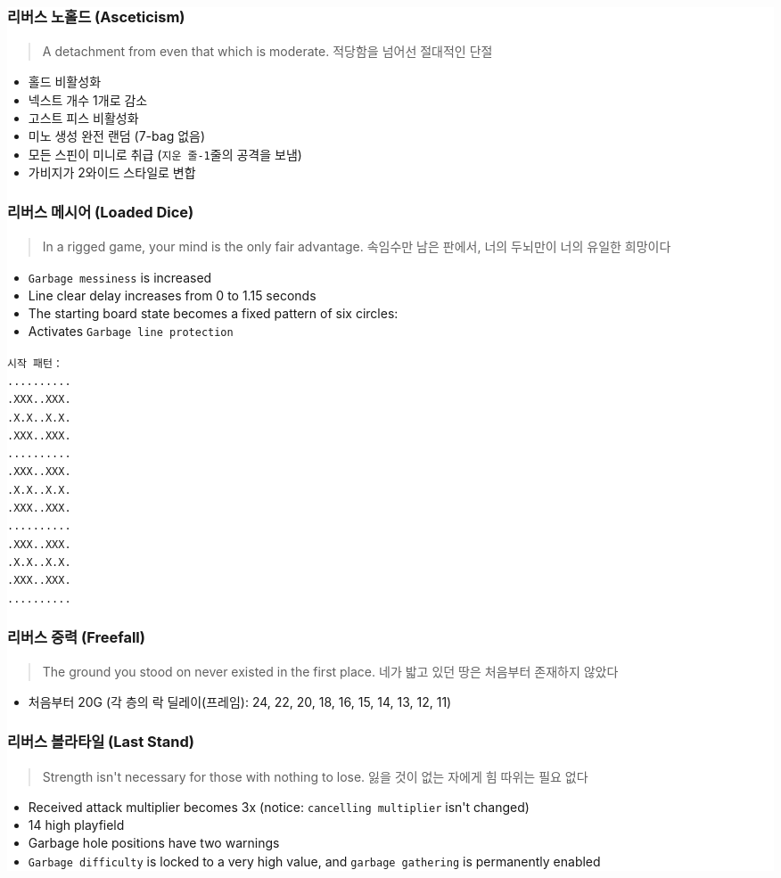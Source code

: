 ### 리버스 노홀드 (Asceticism)

> A detachment from even that which is moderate.
> 적당함을 넘어선 절대적인 단절

- 홀드 비활성화
- 넥스트 개수 1개로 감소
- 고스트 피스 비활성화
- 미노 생성 완전 랜덤 (7-bag 없음)
- 모든 스핀이 미니로 취급 (`지운 줄-1`줄의 공격을 보냄)
- 가비지가 2와이드 스타일로 변합

### 리버스 메시어 (Loaded Dice)

> In a rigged game, your mind is the only fair advantage.
> 속임수만 남은 판에서, 너의 두뇌만이 너의 유일한 희망이다

- `Garbage messiness` is increased 
- Line clear delay increases from 0 to 1.15 seconds
- The starting board state becomes a fixed pattern of six circles:
- Activates `Garbage line protection`

```
시작 패턴：
..........
.XXX..XXX.
.X.X..X.X.
.XXX..XXX.
..........
.XXX..XXX.
.X.X..X.X.
.XXX..XXX.
..........
.XXX..XXX.
.X.X..X.X.
.XXX..XXX.
..........
```

### 리버스 중력 (Freefall)

> The ground you stood on never existed in the first place.
> 네가 밟고 있던 땅은 처음부터 존재하지 않았다

- 처음부터 20G (각 층의 락 딜레이(프레임): 24, 22, 20, 18, 16, 15, 14, 13, 12, 11)

### 리버스 볼라타일 (Last Stand)

> Strength isn't necessary for those with nothing to lose.
> 잃을 것이 없는 자에게 힘 따위는 필요 없다

- Received attack multiplier becomes 3x (notice: `cancelling multiplier` isn't changed)
- 14 high playfield
- Garbage hole positions have two warnings
- `Garbage difficulty` is locked to a very high value, and `garbage gathering` is permanently enabled
